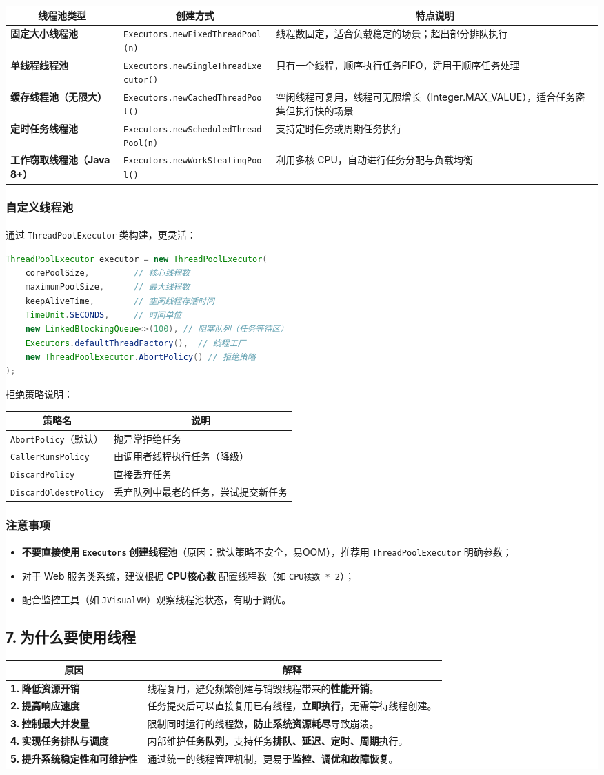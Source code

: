 | 线程池类型                    | 创建方式                              | 特点说明                                                     |
| ----------------------------- | ------------------------------------- | ------------------------------------------------------------ |
| **固定大小线程池**            | `Executors.newFixedThreadPool(n)`     | 线程数固定，适合负载稳定的场景；超出部分排队执行             |
| **单线程线程池**              | `Executors.newSingleThreadExecutor()` | 只有一个线程，顺序执行任务FIFO，适用于顺序任务处理           |
| **缓存线程池（无限大）**      | `Executors.newCachedThreadPool()`     | 空闲线程可复用，线程可无限增长（Integer.MAX_VALUE），适合任务密集但执行快的场景 |
| **定时任务线程池**            | `Executors.newScheduledThreadPool(n)` | 支持定时任务或周期任务执行                                   |
| **工作窃取线程池（Java 8+）** | `Executors.newWorkStealingPool()`     | 利用多核 CPU，自动进行任务分配与负载均衡                     |

### 自定义线程池

通过 `ThreadPoolExecutor` 类构建，更灵活：

```java
ThreadPoolExecutor executor = new ThreadPoolExecutor(
    corePoolSize,         // 核心线程数
    maximumPoolSize,      // 最大线程数
    keepAliveTime,        // 空闲线程存活时间
    TimeUnit.SECONDS,     // 时间单位
    new LinkedBlockingQueue<>(100), // 阻塞队列（任务等待区）
    Executors.defaultThreadFactory(),  // 线程工厂
    new ThreadPoolExecutor.AbortPolicy() // 拒绝策略
);
```

拒绝策略说明：

| 策略名                | 说明                                 |
| --------------------- | ------------------------------------ |
| `AbortPolicy`（默认） | 抛异常拒绝任务                       |
| `CallerRunsPolicy`    | 由调用者线程执行任务（降级）         |
| `DiscardPolicy`       | 直接丢弃任务                         |
| `DiscardOldestPolicy` | 丢弃队列中最老的任务，尝试提交新任务 |

### 注意事项

- **不要直接使用 `Executors` 创建线程池**（原因：默认策略不安全，易OOM），推荐用 `ThreadPoolExecutor` 明确参数；

- 对于 Web 服务类系统，建议根据 **CPU核心数** 配置线程数（如 `CPU核数 * 2`）；

- 配合监控工具（如 `JVisualVM`）观察线程池状态，有助于调优。

## 7. 为什么要使用线程

| 原因                            | 解释                                                         |
| ------------------------------- | ------------------------------------------------------------ |
| **1. 降低资源开销**             | 线程复用，避免频繁创建与销毁线程带来的**性能开销**。         |
| **2. 提高响应速度**             | 任务提交后可以直接复用已有线程，**立即执行**，无需等待线程创建。 |
| **3. 控制最大并发量**           | 限制同时运行的线程数，**防止系统资源耗尽**导致崩溃。         |
| **4. 实现任务排队与调度**       | 内部维护**任务队列**，支持任务**排队、延迟、定时、周期**执行。 |
| **5. 提升系统稳定性和可维护性** | 通过统一的线程管理机制，更易于**监控、调优和故障恢复**。     |